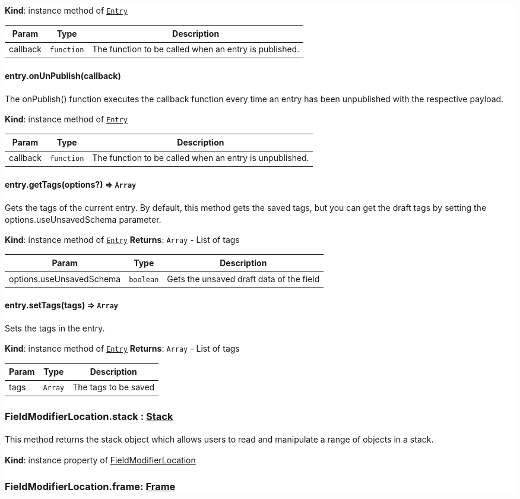 **Kind**: instance method of [<code>Entry</code>](#Entry)

| Param    | Type                  | Description                                           |
| -------- | --------------------- | ----------------------------------------------------- |
| callback | <code>function</code> | The function to be called when an entry is published. |

<a name="FieldModifierLocation+Entry+onUnPublish"></a>

#### entry.onUnPublish(callback)

The onPublish() function executes the callback function every time an entry has been unpublished with the respective payload.

**Kind**: instance method of [<code>Entry</code>](#Entry)

| Param    | Type                  | Description                                             |
| -------- | --------------------- | ------------------------------------------------------- |
| callback | <code>function</code> | The function to be called when an entry is unpublished. |

<a name="FieldModifierLocation+Entry+getTags"></a>

#### entry.getTags(options?) ⇒ <code>Array</code>

Gets the tags of the current entry. By default, this method gets the saved tags, but you can get the draft tags by setting the options.useUnsavedSchema parameter.

**Kind**: instance method of [<code>Entry</code>](#Entry)
**Returns**: <code>Array</code> - List of tags

| Param                    | Type                 | Description                              |
| ------------------------ | -------------------- | ---------------------------------------- |
| options.useUnsavedSchema | <code>boolean</code> | Gets the unsaved draft data of the field |

<a name="FieldModifierLocation+Entry+setTags"></a>

#### entry.setTags(tags) ⇒ <code>Array</code>

Sets the tags in the entry.

**Kind**: instance method of [<code>Entry</code>](#Entry)
**Returns**: <code>Array</code> - List of tags

| Param | Type               | Description          |
| ----- | ------------------ | -------------------- |
| tags  | <code>Array</code> | The tags to be saved |


### FieldModifierLocation.stack : [Stack](#Stack)

This method returns the stack object which allows users to read and manipulate a range of objects in a stack.

**Kind**: instance property of [FieldModifierLocation](#FieldModifierLocation)

### FieldModifierLocation.frame: [Frame](#Frame)

